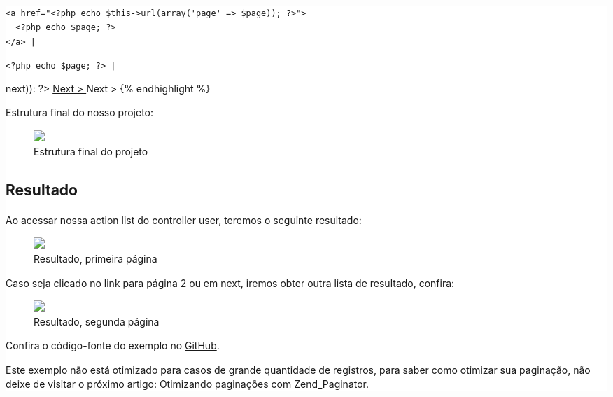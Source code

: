     <a href="<?php echo $this->url(array('page' => $page)); ?>">
      <?php echo $page; ?>
    </a> |
  <?php else: ?>
    <?php echo $page; ?> |
  <?php endif; ?>
<?php endforeach; ?>
 

<?php if (isset($this->next)): ?>
  <a href="<?php echo $this->url(array('page' => $this->next)); ?>">
    Next &gt;
  </a>
<?php else: ?>
  <span>Next &gt;</span>
<?php endif; ?>
</div>
<?php endif; ?>
{% endhighlight %}

Estrutura final do nosso projeto:

<figure class="figure mx-auto d-block">
  <img src="{{ '/assets/images/posts/general/2011-10-31-final-project-structure.jpeg' | prepend: site.baseurl }}" class="figure-img mx-auto d-block">
  <figcaption class="figure-caption text-center">Estrutura final do projeto</figcaption>
</figure>

## Resultado

Ao acessar nossa action list do controller user, teremos o seguinte resultado:

<figure class="figure mx-auto d-block">
  <img src="{{ '/assets/images/posts/general/2011-10-31-pagination-first-page.jpg' | prepend: site.baseurl }}" class="figure-img mx-auto d-block">
  <figcaption class="figure-caption text-center">Resultado, primeira página</figcaption>
</figure>

Caso seja clicado no link para página 2 ou em next, iremos obter outra lista de resultado, confira:

<figure class="figure mx-auto d-block">
  <img src="{{ '/assets/images/posts/general/2011-10-31-pagination-second-page.jpg' | prepend: site.baseurl }}" class="figure-img mx-auto d-block">
  <figcaption class="figure-caption text-center">Resultado, segunda página</figcaption>
</figure>

Confira o código-fonte do exemplo no [GitHub](https://github.com/diogomatheus/zend-framework-paginator).

Este exemplo não está otimizado para casos de grande quantidade de registros, para saber como otimizar sua paginação, não deixe de visitar o próximo artigo: Otimizando paginações com Zend_Paginator.